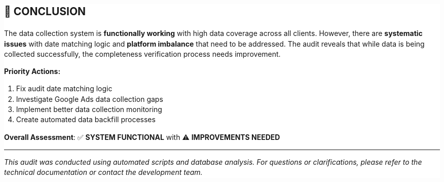 
## 🎯 CONCLUSION

The data collection system is **functionally working** with high data coverage across all clients. However, there are **systematic issues** with date matching logic and **platform imbalance** that need to be addressed. The audit reveals that while data is being collected successfully, the completeness verification process needs improvement.

**Priority Actions:**
1. Fix audit date matching logic
2. Investigate Google Ads data collection gaps
3. Implement better data collection monitoring
4. Create automated data backfill processes

**Overall Assessment**: ✅ **SYSTEM FUNCTIONAL** with ⚠️ **IMPROVEMENTS NEEDED**

---

*This audit was conducted using automated scripts and database analysis. For questions or clarifications, please refer to the technical documentation or contact the development team.*
